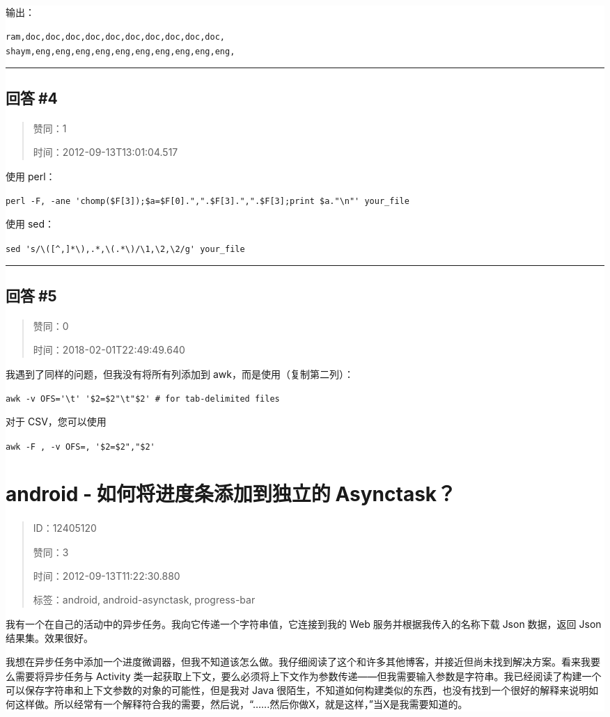 输出：

```
ram,doc,doc,doc,doc,doc,doc,doc,doc,doc,doc,
shaym,eng,eng,eng,eng,eng,eng,eng,eng,eng,eng, 
```

* * *

## 回答 #4

> 赞同：1
> 
> 时间：2012-09-13T13:01:04.517

使用 perl：

```
perl -F, -ane 'chomp($F[3]);$a=$F[0].",".$F[3].",".$F[3];print $a."\n"' your_file 
```

使用 sed：

```
sed 's/\([^,]*\),.*,\(.*\)/\1,\2,\2/g' your_file 
```

* * *

## 回答 #5

> 赞同：0
> 
> 时间：2018-02-01T22:49:49.640

我遇到了同样的问题，但我没有将所有列添加到 awk，而是使用（复制第二列）：

`awk -v OFS='\t' '$2=$2"\t"$2' # for tab-delimited files`

对于 CSV，您可以使用

`awk -F , -v OFS=, '$2=$2","$2'`

# android - 如何将进度条添加到独立的 Asynctask？

> ID：12405120
> 
> 赞同：3
> 
> 时间：2012-09-13T11:22:30.880
> 
> 标签：android, android-asynctask, progress-bar

我有一个在自己的活动中的异步任务。我向它传递一个字符串值，它连接到我的 Web 服务并根据我传入的名称下载 Json 数据，返回 Json 结果集。效果很好。

我想在异步任务中添加一个进度微调器，但我不知道该怎么做。我仔细阅读了这个和许多其他博客，并接近但尚未找到解决方案。看来我要么需要将异步任务与 Activity 类一起获取上下文，要么必须将上下文作为参数传递——但我需要输入参数是字符串。我已经阅读了构建一个可以保存字符串和上下文参数的对象的可能性，但是我对 Java 很陌生，不知道如何构建类似的东西，也没有找到一个很好的解释来说明如何这样做。所以经常有一个解释符合我的需要，然后说，“......然后你做X，就是这样，”当X是我需要知道的。
